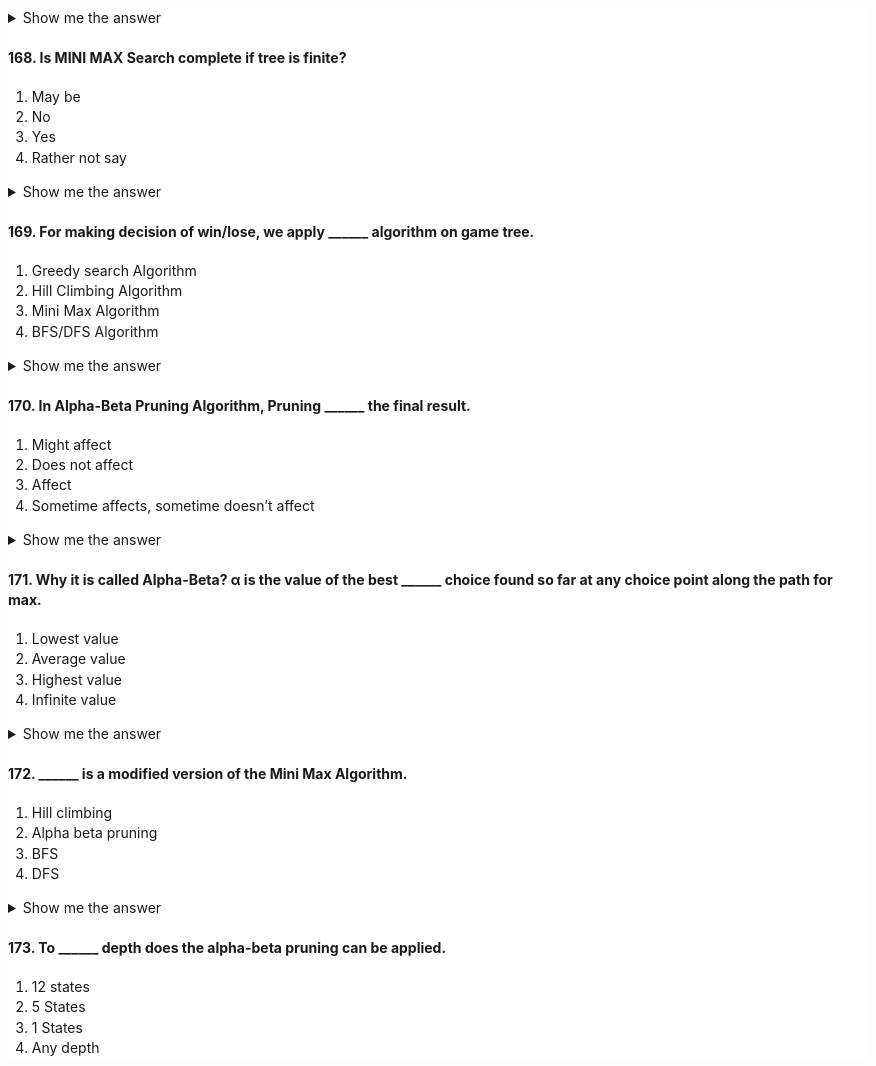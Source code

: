 <details><summary>Show me the answer</summary></details>

#### 168. Is MINI MAX Search complete if tree is finite?

1. May be
2. No
3. Yes
4. Rather not say

<details><summary>Show me the answer</summary></details>

#### 169. For making decision of win/lose, we apply \_\_\_\_\_\_ algorithm on game tree.

1. Greedy search Algorithm
2. Hill Climbing Algorithm
3. Mini Max Algorithm
4. BFS/DFS Algorithm

<details><summary>Show me the answer</summary></details>

#### 170. In Alpha-Beta Pruning Algorithm, Pruning \_\_\_\_\_\_ the final result.

1. Might affect
2. Does not affect
3. Affect
4. Sometime affects, sometime doesn’t affect

<details><summary>Show me the answer</summary></details>

#### 171. Why it is called Alpha-Beta? α is the value of the best \_\_\_\_\_\_ choice found so far at any choice point along the path for max.

1. Lowest value
2. Average value
3. Highest value
4. Infinite value

<details><summary>Show me the answer</summary></details>

#### 172. \_\_\_\_\_\_ is a modified version of the Mini Max Algorithm.

1. Hill climbing
2. Alpha beta pruning
3. BFS
4. DFS

<details><summary>Show me the answer</summary></details>

#### 173. To \_\_\_\_\_\_ depth does the alpha-beta pruning can be applied.

1. 12 states
2. 5 States
3. 1 States
4. Any depth
